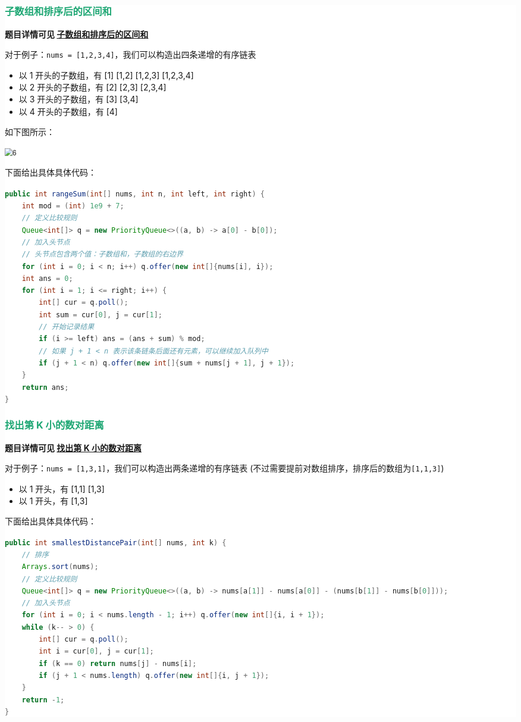 ### <font color=#1FA774>子数组和排序后的区间和</font>

**题目详情可见 [子数组和排序后的区间和](https://leetcode.cn/problems/range-sum-of-sorted-subarray-sums/)**

对于例子：`nums = [1,2,3,4]`，我们可以构造出四条递增的有序链表

- 以 1 开头的子数组，有 [1] [1,2] [1,2,3] [1,2,3,4]
- 以 2 开头的子数组，有 [2] [2,3] [2,3,4]
- 以 3 开头的子数组，有 [3] [3,4]
- 以 4 开头的子数组，有 [4]

如下图所示：

<img src="https://cdn.jsdelivr.net/gh/LFool/image-hosting@master/20220618/1648111655542091Dq6rkb6.svg" alt="6" style="zoom:80%;" />

下面给出具体具体代码：

```java
public int rangeSum(int[] nums, int n, int left, int right) {
    int mod = (int) 1e9 + 7;
    // 定义比较规则
    Queue<int[]> q = new PriorityQueue<>((a, b) -> a[0] - b[0]);
    // 加入头节点
    // 头节点包含两个值：子数组和，子数组的右边界
    for (int i = 0; i < n; i++) q.offer(new int[]{nums[i], i});
    int ans = 0;
    for (int i = 1; i <= right; i++) {
        int[] cur = q.poll();
        int sum = cur[0], j = cur[1];
        // 开始记录结果
        if (i >= left) ans = (ans + sum) % mod;
        // 如果 j + 1 < n 表示该条链条后面还有元素，可以继续加入队列中
        if (j + 1 < n) q.offer(new int[]{sum + nums[j + 1], j + 1});
    }
    return ans;
}
```

### <font color=#1FA774>找出第 K 小的数对距离</font>

**题目详情可见 [找出第 K 小的数对距离](https://leetcode.cn/problems/find-k-th-smallest-pair-distance/)**

对于例子：`nums = [1,3,1]`，我们可以构造出两条递增的有序链表 (不过需要提前对数组排序，排序后的数组为`[1,1,3]`)

- 以 1 开头，有 [1,1] [1,3]
- 以 1 开头，有 [1,3]

下面给出具体具体代码：

```java
public int smallestDistancePair(int[] nums, int k) {
    // 排序
    Arrays.sort(nums);
    // 定义比较规则
    Queue<int[]> q = new PriorityQueue<>((a, b) -> nums[a[1]] - nums[a[0]] - (nums[b[1]] - nums[b[0]]));
    // 加入头节点
    for (int i = 0; i < nums.length - 1; i++) q.offer(new int[]{i, i + 1});
    while (k-- > 0) {
        int[] cur = q.poll();
        int i = cur[0], j = cur[1];
        if (k == 0) return nums[j] - nums[i];
        if (j + 1 < nums.length) q.offer(new int[]{i, j + 1});
    }
    return -1;
}
```
